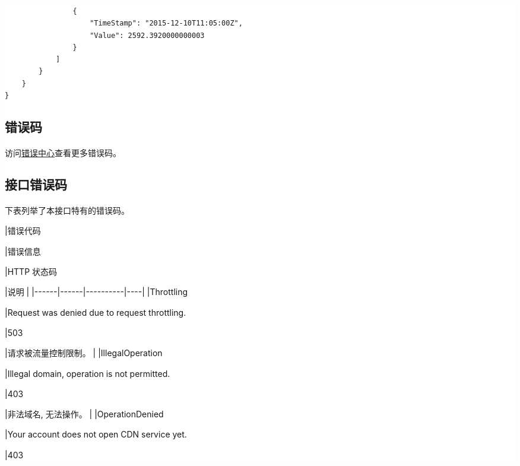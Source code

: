 ```
                {
                    "TimeStamp": "2015-12-10T11:05:00Z",
                    "Value": 2592.3920000000003
                }
            ]
        }
    }
}
```

## 错误码

访问[错误中心](https://error-center.alibabacloud.com/status/product/vod)查看更多错误码。

## 接口错误码

下表列举了本接口特有的错误码。

|错误代码

|错误信息

|HTTP 状态码

|说明 |
|------|------|----------|----|
|Throttling

|Request was denied due to request throttling.

|503

|请求被流量控制限制。 |
|IllegalOperation

|Illegal domain, operation is not permitted.

|403

|非法域名, 无法操作。 |
|OperationDenied

|Your account does not open CDN service yet.

|403
